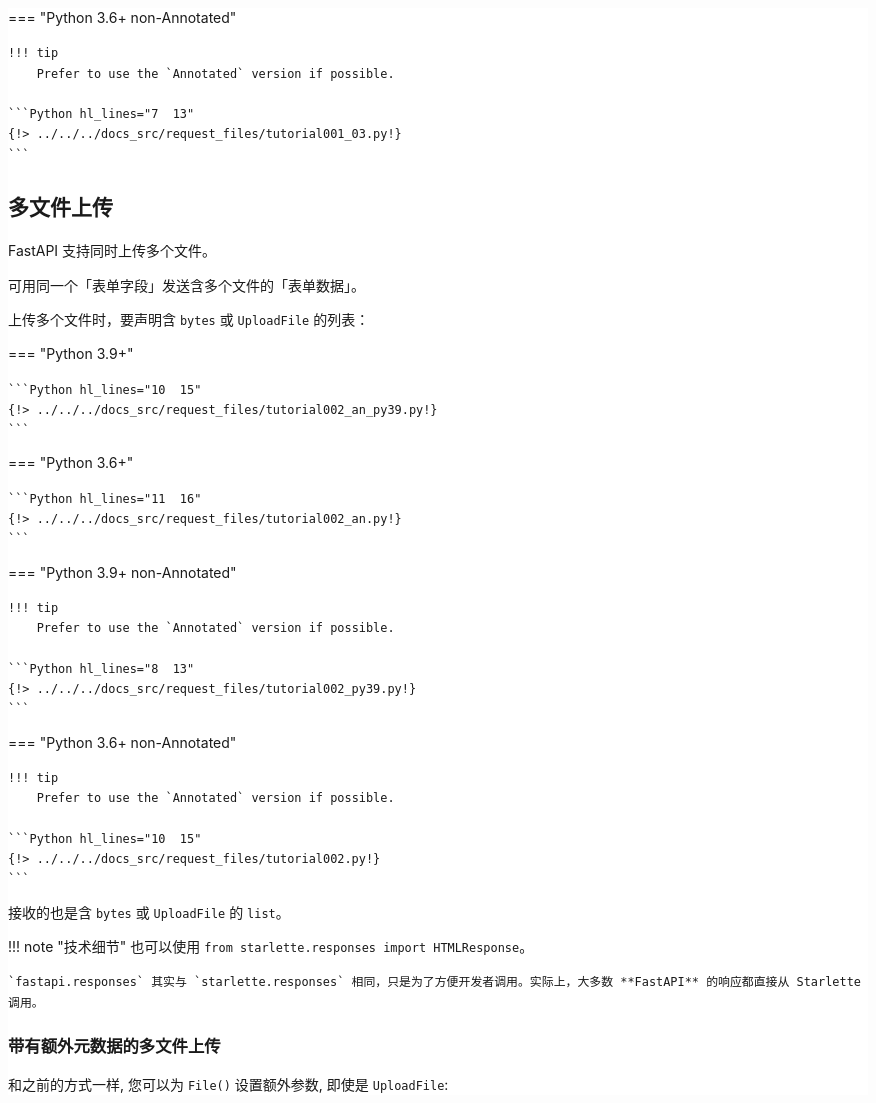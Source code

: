 === "Python 3.6+ non-Annotated"

    !!! tip
        Prefer to use the `Annotated` version if possible.

    ```Python hl_lines="7  13"
    {!> ../../../docs_src/request_files/tutorial001_03.py!}
    ```

## 多文件上传

FastAPI 支持同时上传多个文件。

可用同一个「表单字段」发送含多个文件的「表单数据」。

上传多个文件时，要声明含 `bytes` 或 `UploadFile` 的列表：

=== "Python 3.9+"

    ```Python hl_lines="10  15"
    {!> ../../../docs_src/request_files/tutorial002_an_py39.py!}
    ```

=== "Python 3.6+"

    ```Python hl_lines="11  16"
    {!> ../../../docs_src/request_files/tutorial002_an.py!}
    ```

=== "Python 3.9+ non-Annotated"

    !!! tip
        Prefer to use the `Annotated` version if possible.

    ```Python hl_lines="8  13"
    {!> ../../../docs_src/request_files/tutorial002_py39.py!}
    ```

=== "Python 3.6+ non-Annotated"

    !!! tip
        Prefer to use the `Annotated` version if possible.

    ```Python hl_lines="10  15"
    {!> ../../../docs_src/request_files/tutorial002.py!}
    ```

接收的也是含 `bytes` 或 `UploadFile` 的 `list`。


!!! note "技术细节"
    也可以使用 `from starlette.responses import HTMLResponse`。

    `fastapi.responses` 其实与 `starlette.responses` 相同，只是为了方便开发者调用。实际上，大多数 **FastAPI** 的响应都直接从 Starlette 调用。

### 带有额外元数据的多文件上传

和之前的方式一样, 您可以为 `File()` 设置额外参数, 即使是 `UploadFile`:
